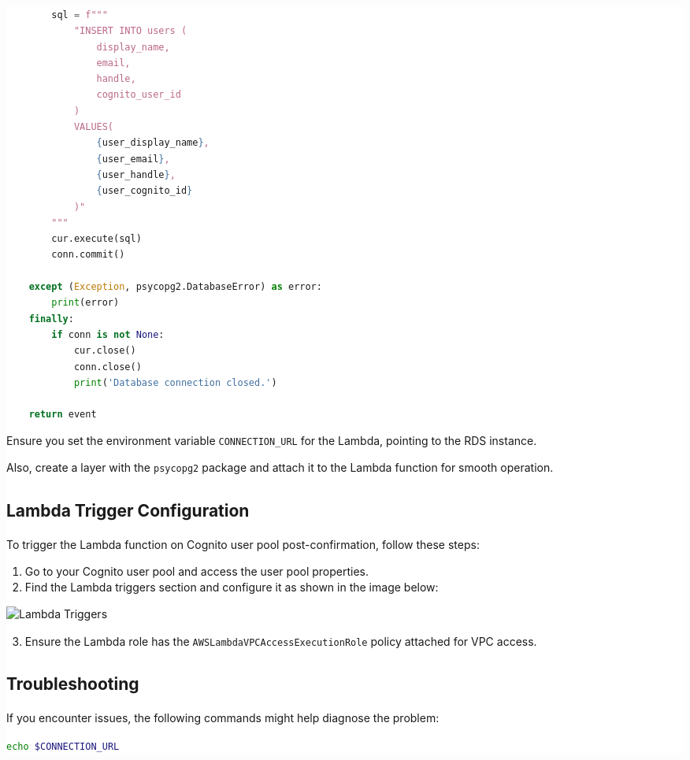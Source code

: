 ```python
        sql = f"""
            "INSERT INTO users (
                display_name,
                email,
                handle,
                cognito_user_id
            ) 
            VALUES(
                {user_display_name},
                {user_email},
                {user_handle},
                {user_cognito_id}
            )"
        """            
        cur.execute(sql)
        conn.commit() 

    except (Exception, psycopg2.DatabaseError) as error:
        print(error)
    finally:
        if conn is not None:
            cur.close()
            conn.close()
            print('Database connection closed.')

    return event
```

Ensure you set the environment variable `CONNECTION_URL` for the Lambda, pointing to the RDS instance.

Also, create a layer with the `psycopg2` package and attach it to the Lambda function for smooth operation.

## Lambda Trigger Configuration

To trigger the Lambda function on Cognito user pool post-confirmation, follow these steps:

1. Go to your Cognito user pool and access the user pool properties.
2. Find the Lambda triggers section and configure it as shown in the image below:

![Lambda Triggers](https://yourwebsite.com/images/lambda_triggers.png)

3. Ensure the Lambda role has the `AWSLambdaVPCAccessExecutionRole` policy attached for VPC access.

## Troubleshooting

If you encounter issues, the following commands might help diagnose the problem:

```bash
echo $CONNECTION_URL
```
